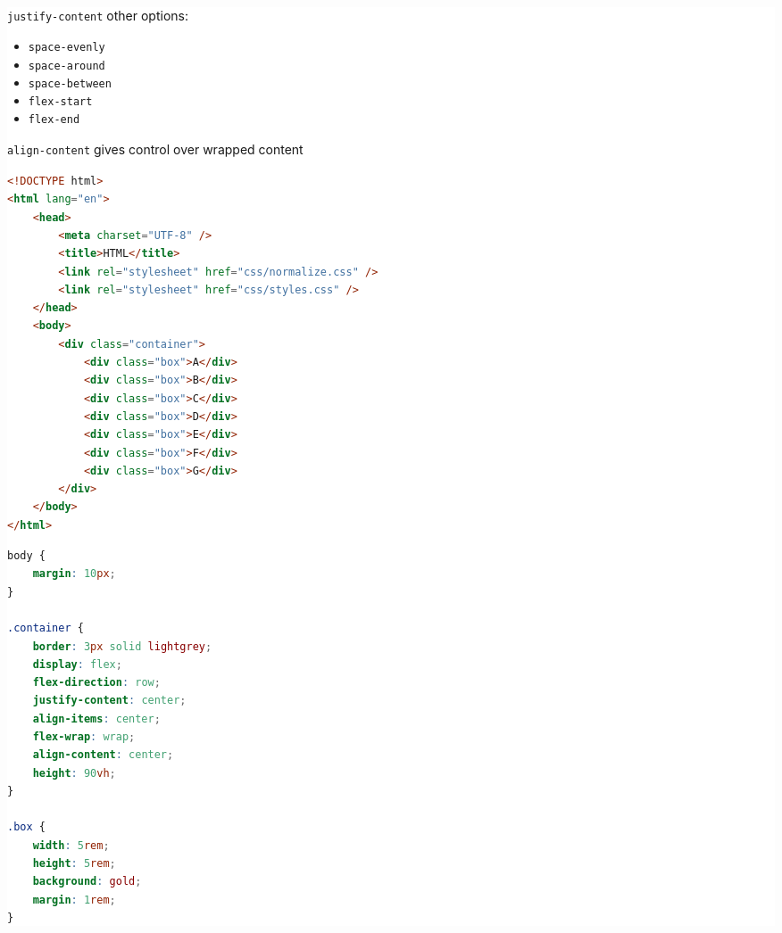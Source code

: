 `justify-content` other options:

-   `space-evenly`
-   `space-around`
-   `space-between`
-   `flex-start`
-   `flex-end`

`align-content` gives control over wrapped content

```html
<!DOCTYPE html>
<html lang="en">
    <head>
        <meta charset="UTF-8" />
        <title>HTML</title>
        <link rel="stylesheet" href="css/normalize.css" />
        <link rel="stylesheet" href="css/styles.css" />
    </head>
    <body>
        <div class="container">
            <div class="box">A</div>
            <div class="box">B</div>
            <div class="box">C</div>
            <div class="box">D</div>
            <div class="box">E</div>
            <div class="box">F</div>
            <div class="box">G</div>
        </div>
    </body>
</html>
```

```css
body {
    margin: 10px;
}

.container {
    border: 3px solid lightgrey;
    display: flex;
    flex-direction: row;
    justify-content: center;
    align-items: center;
    flex-wrap: wrap;
    align-content: center;
    height: 90vh;
}

.box {
    width: 5rem;
    height: 5rem;
    background: gold;
    margin: 1rem;
}
```

